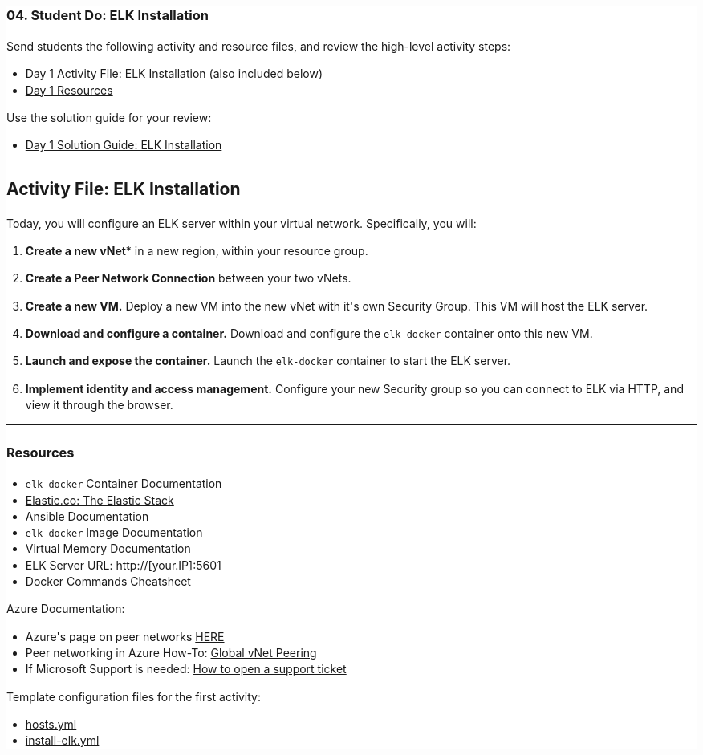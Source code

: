 ### 04. Student Do: ELK Installation

Send students the following activity and resource files, and review the high-level activity steps:

- [Day 1 Activity File: ELK Installation](Activities/Stu_Day_1/Unsolved/ReadMe.md) (also included below)
- [Day 1 Resources](Activities/Stu_Day_1/Unsolved/Resources/)

Use the solution guide for your review:

- [Day 1 Solution Guide: ELK Installation](Activities/Stu_Day_1/Solved/ReadMe.md)

## Activity File: ELK Installation

Today, you will configure an ELK server within your virtual network. Specifically, you will:

1. **Create a new vNet*** in a new region, within your resource group.

2. **Create a Peer Network Connection** between your two vNets.

3. **Create a new VM.** Deploy a new VM into the new vNet with it's own Security Group. This VM will host the ELK server.

2. **Download and configure a container.** Download and configure the `elk-docker` container onto this new VM.

3. **Launch and expose the container.** Launch the `elk-docker` container to start the ELK server.

4. **Implement identity and access management.** Configure your new Security group so you can connect to ELK via HTTP, and view it through the browser.

---
### Resources

- [`elk-docker` Container Documentation](https://elk-docker.readthedocs.io/)
- [Elastic.co: The Elastic Stack](https://www.elastic.co/elastic-stack)
- [Ansible Documentation](https://docs.ansible.com/ansible/latest/modules/modules_by_category.html)
- [`elk-docker` Image Documentation](https://elk-docker.readthedocs.io/#elasticsearch-logstash-kibana-elk-docker-image-documentation)
- [Virtual Memory Documentation](https://www.elastic.co/guide/en/elasticsearch/reference/5.0/vm-max-map-count.html#vm-max-map-count)
- ELK Server URL: http://[your.IP]:5601
- [Docker Commands Cheatsheet](https://phoenixnap.com/kb/list-of-docker-commands-cheat-sheet)

Azure Documentation:
- Azure's page on peer networks [HERE](https://docs.microsoft.com/en-us/azure/virtual-network/virtual-network-peering-overview)
- Peer networking in Azure How-To: [Global vNet Peering](https://azure.microsoft.com/en-ca/blog/global-vnet-peering-now-generally-available/)
- If Microsoft Support is needed: [How to open a support ticket](https://docs.microsoft.com/en-us/azure/azure-portal/supportability/how-to-create-azure-support-request)

Template configuration files for the first activity:

  - [hosts.yml](Activities/Stu_Day_1/Unsolved/Resources/hosts.yml)
  - [install-elk.yml](Activities/Stu_Day_1/Unsolved/Resources/install-elk.yml)
